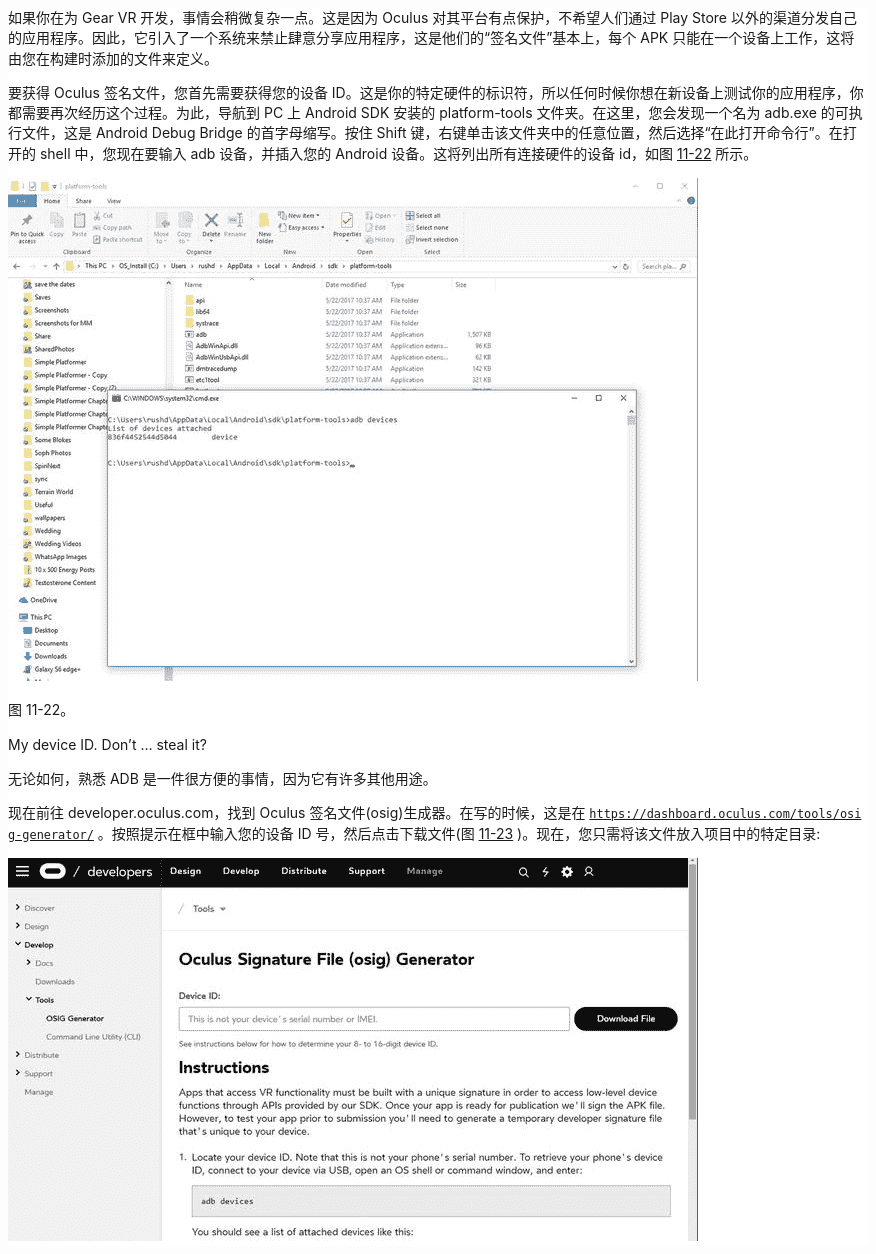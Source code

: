 如果你在为 Gear VR 开发，事情会稍微复杂一点。这是因为 Oculus 对其平台有点保护，不希望人们通过 Play Store 以外的渠道分发自己的应用程序。因此，它引入了一个系统来禁止肆意分享应用程序，这是他们的“签名文件”基本上，每个 APK 只能在一个设备上工作，这将由您在构建时添加的文件来定义。

要获得 Oculus 签名文件，您首先需要获得您的设备 ID。这是你的特定硬件的标识符，所以任何时候你想在新设备上测试你的应用程序，你都需要再次经历这个过程。为此，导航到 PC 上 Android SDK 安装的 platform-tools 文件夹。在这里，您会发现一个名为 adb.exe 的可执行文件，这是 Android Debug Bridge 的首字母缩写。按住 Shift 键，右键单击该文件夹中的任意位置，然后选择“在此打开命令行”。在打开的 shell 中，您现在要输入 adb 设备，并插入您的 Android 设备。这将列出所有连接硬件的设备 id，如图 [11-22](#Fig22) 所示。

![A431865_1_En_11_Fig22_HTML.jpg](img/A431865_1_En_11_Fig22_HTML.jpg)

图 11-22。

My device ID. Don’t … steal it?

无论如何，熟悉 ADB 是一件很方便的事情，因为它有许多其他用途。

现在前往 developer.oculus.com，找到 Oculus 签名文件(osig)生成器。在写的时候，这是在 [`https://dashboard.oculus.com/tools/osig-generator/`](https://dashboard.oculus.com/tools/osig-generator/) 。按照提示在框中输入您的设备 ID 号，然后点击下载文件(图 [11-23](#Fig23) )。现在，您只需将该文件放入项目中的特定目录:

![A431865_1_En_11_Fig23_HTML.jpg](img/A431865_1_En_11_Fig23_HTML.jpg)
